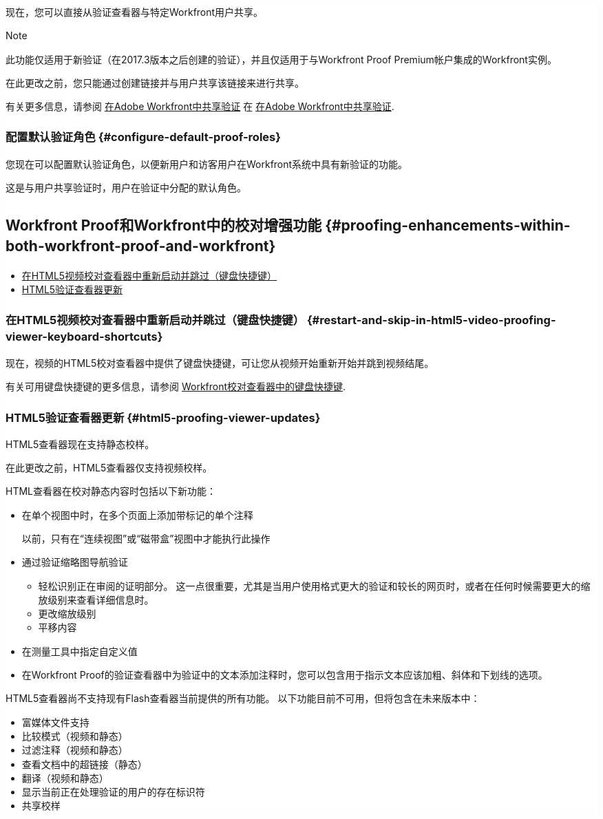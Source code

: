 现在，您可以直接从验证查看器与特定Workfront用户共享。

>[!NOTE]
>
>此功能仅适用于新验证（在2017.3版本之后创建的验证），并且仅适用于与Workfront Proof Premium帐户集成的Workfront实例。

在此更改之前，您只能通过创建链接并与用户共享该链接来进行共享。 

有关更多信息，请参阅 [在Adobe Workfront中共享验证](../../../../review-and-approve-work/proofing/managing-proofs-within-workfront/share-a-proof-in-workfront.md) 在 [在Adobe Workfront中共享验证](../../../../review-and-approve-work/proofing/managing-proofs-within-workfront/share-a-proof-in-workfront.md).

### 配置默认验证角色 {#configure-default-proof-roles}

您现在可以配置默认验证角色，以便新用户和访客用户在Workfront系统中具有新验证的功能。 

这是与用户共享验证时，用户在验证中分配的默认角色。 

## Workfront Proof和Workfront中的校对增强功能 {#proofing-enhancements-within-both-workfront-proof-and-workfront}

* [在HTML5视频校对查看器中重新启动并跳过（键盘快捷键）](#restart-and-skip-in-html5-video-proofing-viewer-keyboard-shortcuts)
* [HTML5验证查看器更新](#html5-proofing-viewer-updates)

### 在HTML5视频校对查看器中重新启动并跳过（键盘快捷键） {#restart-and-skip-in-html5-video-proofing-viewer-keyboard-shortcuts}

现在，视频的HTML5校对查看器中提供了键盘快捷键，可让您从视频开始重新开始并跳到视频结尾。

有关可用键盘快捷键的更多信息，请参阅 [Workfront校对查看器中的键盘快捷键](../../../../workfront-proof/wp-work-proofsfiles/review-proofs-wpv/keyboard-shortcuts.md).

### HTML5验证查看器更新 {#html5-proofing-viewer-updates}

HTML5查看器现在支持静态校样。

在此更改之前，HTML5查看器仅支持视频校样。 

HTML查看器在校对静态内容时包括以下新功能：

* 在单个视图中时，在多个页面上添加带标记的单个注释

  以前，只有在“连续视图”或“磁带盒”视图中才能执行此操作

* 通过验证缩略图导航验证

   * 轻松识别正在审阅的证明部分。 这一点很重要，尤其是当用户使用格式更大的验证和较长的网页时，或者在任何时候需要更大的缩放级别来查看详细信息时。
   * 更改缩放级别
   * 平移内容

* 在测量工具中指定自定义值
* 在Workfront Proof的验证查看器中为验证中的文本添加注释时，您可以包含用于指示文本应该加粗、斜体和下划线的选项。

HTML5查看器尚不支持现有Flash查看器当前提供的所有功能。 以下功能目前不可用，但将包含在未来版本中：

* 富媒体文件支持
* 比较模式（视频和静态）
* 过滤注释（视频和静态）
* 查看文档中的超链接（静态）
* 翻译（视频和静态）
* 显示当前正在处理验证的用户的存在标识符
* 共享校样
